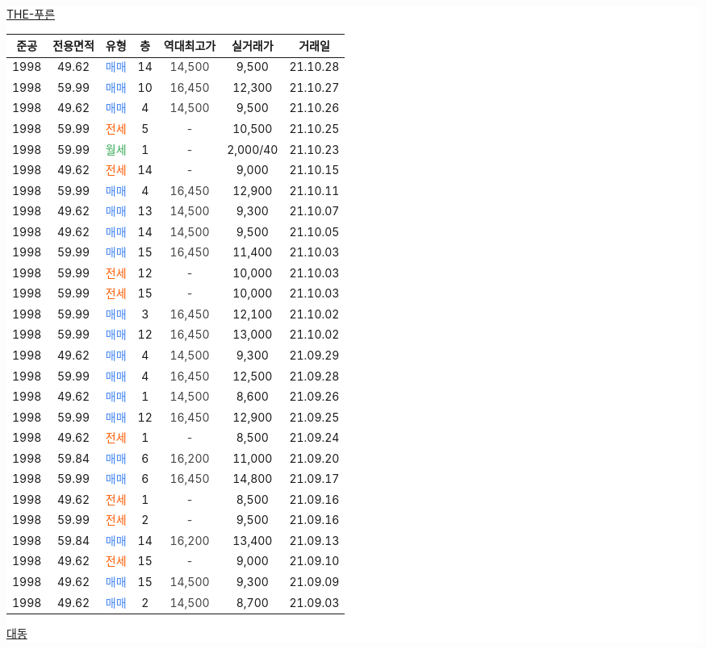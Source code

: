 
[THE-푸른](https://search.naver.com/search.naver?query=THE-%ED%91%B8%EB%A5%B8)

|준공|전용면적|유형|층|역대최고가|실거래가|거래일|
|:---:|:---:|:---:|:---:|:---:|:---:|:---:|
|1998|49.62|<span style="color:#4285F3">매매</span>|14|<span style="color:#444444">14,500</span>|9,500|21.10.28|
|1998|59.99|<span style="color:#4285F3">매매</span>|10|<span style="color:#444444">16,450</span>|12,300|21.10.27|
|1998|49.62|<span style="color:#4285F3">매매</span>|4|<span style="color:#444444">14,500</span>|9,500|21.10.26|
|1998|59.99|<span style="color:#FF5A00">전세</span>|5|<span style="color:#444444">-</span>|10,500|21.10.25|
|1998|59.99|<span style="color:#34A853">월세</span>|1|<span style="color:#444444">-</span>|2,000/40|21.10.23|
|1998|49.62|<span style="color:#FF5A00">전세</span>|14|<span style="color:#444444">-</span>|9,000|21.10.15|
|1998|59.99|<span style="color:#4285F3">매매</span>|4|<span style="color:#444444">16,450</span>|12,900|21.10.11|
|1998|49.62|<span style="color:#4285F3">매매</span>|13|<span style="color:#444444">14,500</span>|9,300|21.10.07|
|1998|49.62|<span style="color:#4285F3">매매</span>|14|<span style="color:#444444">14,500</span>|9,500|21.10.05|
|1998|59.99|<span style="color:#4285F3">매매</span>|15|<span style="color:#444444">16,450</span>|11,400|21.10.03|
|1998|59.99|<span style="color:#FF5A00">전세</span>|12|<span style="color:#444444">-</span>|10,000|21.10.03|
|1998|59.99|<span style="color:#FF5A00">전세</span>|15|<span style="color:#444444">-</span>|10,000|21.10.03|
|1998|59.99|<span style="color:#4285F3">매매</span>|3|<span style="color:#444444">16,450</span>|12,100|21.10.02|
|1998|59.99|<span style="color:#4285F3">매매</span>|12|<span style="color:#444444">16,450</span>|13,000|21.10.02|
|1998|49.62|<span style="color:#4285F3">매매</span>|4|<span style="color:#444444">14,500</span>|9,300|21.09.29|
|1998|59.99|<span style="color:#4285F3">매매</span>|4|<span style="color:#444444">16,450</span>|12,500|21.09.28|
|1998|49.62|<span style="color:#4285F3">매매</span>|1|<span style="color:#444444">14,500</span>|8,600|21.09.26|
|1998|59.99|<span style="color:#4285F3">매매</span>|12|<span style="color:#444444">16,450</span>|12,900|21.09.25|
|1998|49.62|<span style="color:#FF5A00">전세</span>|1|<span style="color:#444444">-</span>|8,500|21.09.24|
|1998|59.84|<span style="color:#4285F3">매매</span>|6|<span style="color:#444444">16,200</span>|11,000|21.09.20|
|1998|59.99|<span style="color:#4285F3">매매</span>|6|<span style="color:#444444">16,450</span>|14,800|21.09.17|
|1998|49.62|<span style="color:#FF5A00">전세</span>|1|<span style="color:#444444">-</span>|8,500|21.09.16|
|1998|59.99|<span style="color:#FF5A00">전세</span>|2|<span style="color:#444444">-</span>|9,500|21.09.16|
|1998|59.84|<span style="color:#4285F3">매매</span>|14|<span style="color:#444444">16,200</span>|13,400|21.09.13|
|1998|49.62|<span style="color:#FF5A00">전세</span>|15|<span style="color:#444444">-</span>|9,000|21.09.10|
|1998|49.62|<span style="color:#4285F3">매매</span>|15|<span style="color:#444444">14,500</span>|9,300|21.09.09|
|1998|49.62|<span style="color:#4285F3">매매</span>|2|<span style="color:#444444">14,500</span>|8,700|21.09.03|

[대동](https://search.naver.com/search.naver?query=%EB%8C%80%EB%8F%99)
